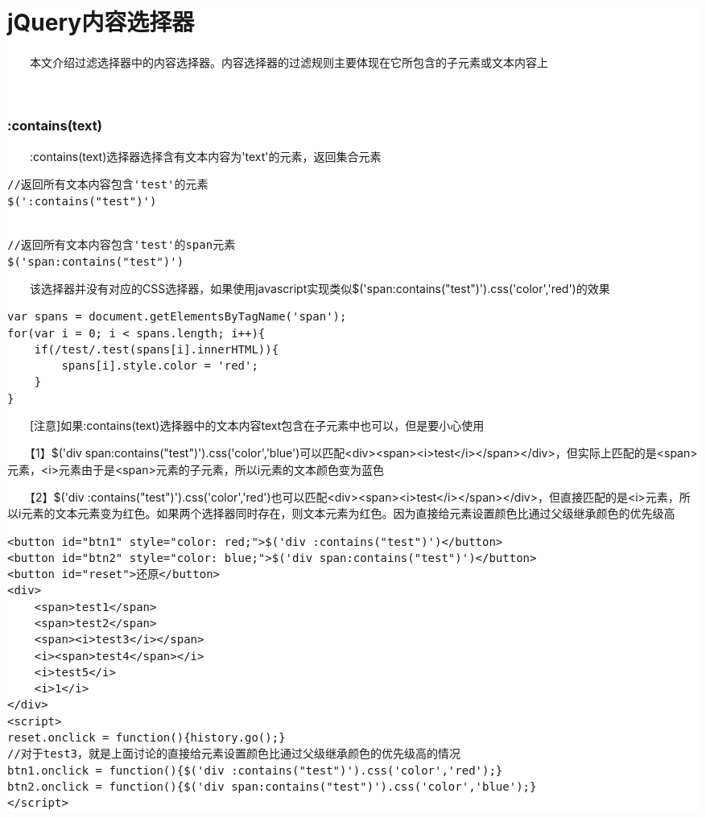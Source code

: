 # jQuery内容选择器

　　本文介绍过滤选择器中的内容选择器。内容选择器的过滤规则主要体现在它所包含的子元素或文本内容上

&nbsp;

### :contains(text)

　　:contains(text)选择器选择含有文本内容为'text'的元素，返回集合元素

<div class="cnblogs_code">
<pre>//返回所有文本内容包含'test'的元素
$(':contains("test")')

//返回所有文本内容包含'test'的span元素
$('span:contains("test")')</pre>
</div>

　　该选择器并没有对应的CSS选择器，如果使用javascript实现类似$('span:contains("test")').css('color','red')的效果

<div class="cnblogs_code">
<pre>var spans = document.getElementsByTagName('span');
for(var i = 0; i &lt; spans.length; i++){
    if(/test/.test(spans[i].innerHTML)){
        spans[i].style.color = 'red';
    }
}</pre>
</div>

　　[注意]如果:contains(text)选择器中的文本内容text包含在子元素中也可以，但是要小心使用

　　【1】$('div span:contains("test")').css('color','blue')可以匹配&lt;div&gt;&lt;span&gt;&lt;i&gt;test&lt;/i&gt;&lt;/span&gt;&lt;/div&gt;，但实际上匹配的是&lt;span&gt;元素，&lt;i&gt;元素由于是&lt;span&gt;元素的子元素，所以i元素的文本颜色变为蓝色

　　【2】$('div :contains("test")').css('color','red')也可以匹配&lt;div&gt;&lt;span&gt;&lt;i&gt;test&lt;/i&gt;&lt;/span&gt;&lt;/div&gt;，但直接匹配的是&lt;i&gt;元素，所以i元素的文本元素变为红色。如果两个选择器同时存在，则文本元素为红色。因为直接给元素设置颜色比通过父级继承颜色的优先级高

<div class="cnblogs_code">
<pre>&lt;button id="btn1" style="color: red;"&gt;$('div :contains("test")')&lt;/button&gt;
&lt;button id="btn2" style="color: blue;"&gt;$('div span:contains("test")')&lt;/button&gt;
&lt;button id="reset"&gt;还原&lt;/button&gt;
&lt;div&gt;
    &lt;span&gt;test1&lt;/span&gt;
    &lt;span&gt;test2&lt;/span&gt;
    &lt;span&gt;&lt;i&gt;test3&lt;/i&gt;&lt;/span&gt;
    &lt;i&gt;&lt;span&gt;test4&lt;/span&gt;&lt;/i&gt;
    &lt;i&gt;test5&lt;/i&gt;
    &lt;i&gt;1&lt;/i&gt;
&lt;/div&gt;
&lt;script&gt;
reset.onclick = function(){history.go();}
//对于test3，就是上面讨论的直接给元素设置颜色比通过父级继承颜色的优先级高的情况
btn1.onclick = function(){$('div :contains("test")').css('color','red');}  
btn2.onclick = function(){$('div span:contains("test")').css('color','blue');}  
&lt;/script&gt; </pre>
</div>

